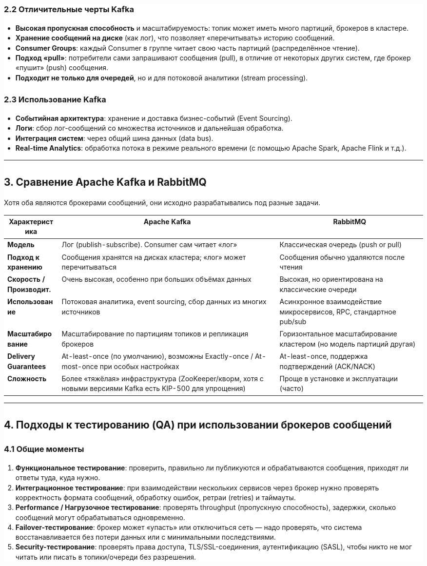 ### 2.2 Отличительные черты Kafka

- **Высокая пропускная способность** и масштабируемость: топик может иметь много партиций, брокеров в кластере.
- **Хранение сообщений на диске** (как лог), что позволяет «перечитывать» историю сообщений.
- **Consumer Groups**: каждый Consumer в группе читает свою часть партиций (распределённое чтение).
- **Подход «pull»**: потребители сами запрашивают сообщения (pull), в отличие от некоторых других систем, где брокер «пушит» (push) сообщения.
- **Подходит не только для очередей**, но и для потоковой аналитики (stream processing).

### 2.3 Использование Kafka

- **Событийная архитектура**: хранение и доставка бизнес-событий (Event Sourcing).
- **Логи**: сбор лог-сообщений со множества источников и дальнейшая обработка.
- **Интеграция систем**: через общий шина данных (data bus).
- **Real-time Analytics**: обработка потока в режиме реального времени (с помощью Apache Spark, Apache Flink и т.д.).

---

## 3. Сравнение Apache Kafka и RabbitMQ

Хотя оба являются брокерами сообщений, они исходно разрабатывались под разные задачи.

| Характеристика | **Apache Kafka** | **RabbitMQ** |
| --- | --- | --- |
| **Модель** | Лог (publish-subscribe). Consumer сам читает «лог» | Классическая очередь (push or pull) |
| **Подход к хранению** | Сообщения хранятся на дисках кластера; «лог» может перечитываться | Сообщения обычно удаляются после чтения |
| **Скорость / Производит.** | Очень высокая, особенно при больших объёмах данных | Высокая, но ориентирована на классические очереди |
| **Использование** | Потоковая аналитика, event sourcing, сбор данных из многих источников | Асинхронное взаимодействие микросервисов, RPC, стандартное pub/sub |
| **Масштабирование** | Масштабирование по партициям топиков и репликация брокеров | Горизонтальное масштабирование кластером (но модель партиций другая) |
| **Delivery Guarantees** | At-least-once (по умолчанию), возможны Exactly-once / At-most-once при особых настройках | At-least-once, поддержка подтверждений (ACK/NACK) |
| **Сложность** | Более «тяжёлая» инфраструктура (ZooKeeper/кворм, хотя с новыми версиями Kafka есть KIP-500 для упрощения) | Проще в установке и эксплуатации (часто) |

---

## 4. Подходы к тестированию (QA) при использовании брокеров сообщений

### 4.1 Общие моменты

1. **Функциональное тестирование**: проверить, правильно ли публикуются и обрабатываются сообщения, приходят ли ответы туда, куда нужно.
2. **Интеграционное тестирование**: при взаимодействии нескольких сервисов через брокер нужно проверять корректность формата сообщений, обработку ошибок, ретраи (retries) и таймауты.
3. **Performance / Нагрузочное тестирование**: проверять throughput (пропускную способность), задержки, сколько сообщений могут обрабатываться одновременно.
4. **Failover-тестирование**: брокер может «упасть» или отключиться сеть — надо проверять, что система восстанавливается без потери данных или с минимальными последствиями.
5. **Security-тестирование**: проверять права доступа, TLS/SSL-соединения, аутентификацию (SASL), чтобы никто не мог читать или писать в топики/очереди без разрешения.
